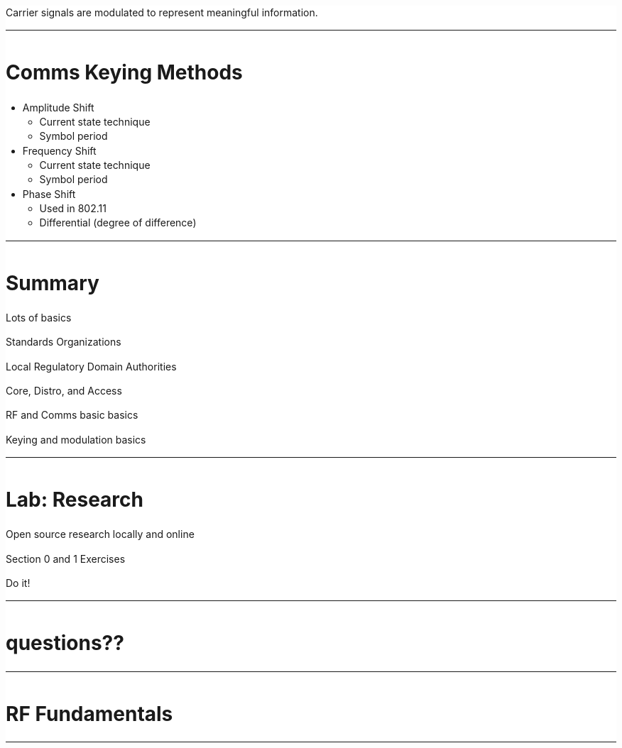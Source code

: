 
Carrier signals are modulated to represent meaningful information.

---

# Comms Keying Methods

* Amplitude Shift
  * Current state technique
  * Symbol period
* Frequency Shift
  * Current state technique
  * Symbol period
* Phase Shift
  * Used in 802\.11
  * Differential \(degree of difference\)

---

# Summary

Lots of basics

Standards Organizations

Local Regulatory Domain Authorities

Core\, Distro\, and Access

RF and Comms basic basics

Keying and modulation basics

---

# Lab: Research

Open source research locally and online

Section 0 and 1 Exercises

Do it\!

---

# questions??

---

# RF Fundamentals

---
